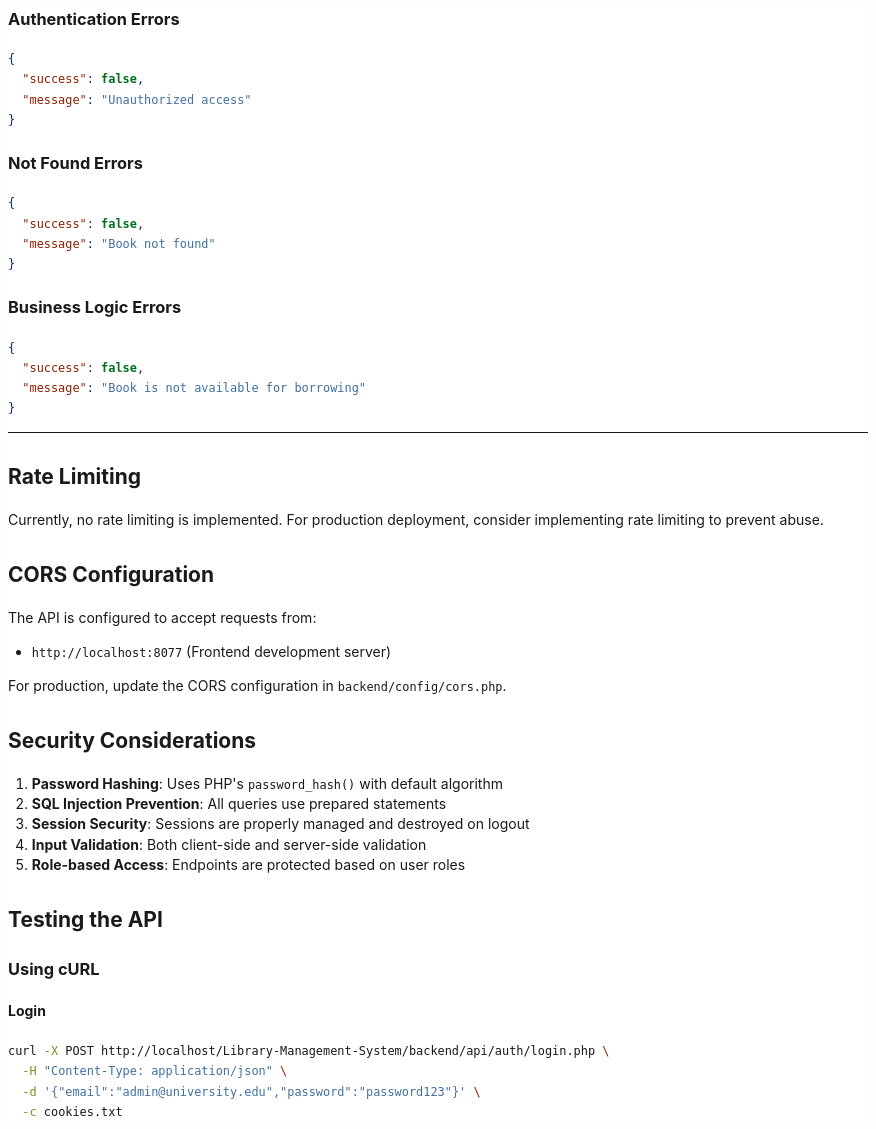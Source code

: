 ### Authentication Errors
```json
{
  "success": false,
  "message": "Unauthorized access"
}
```

### Not Found Errors
```json
{
  "success": false,
  "message": "Book not found"
}
```

### Business Logic Errors
```json
{
  "success": false,
  "message": "Book is not available for borrowing"
}
```

---

## Rate Limiting

Currently, no rate limiting is implemented. For production deployment, consider implementing rate limiting to prevent abuse.

## CORS Configuration

The API is configured to accept requests from:
- `http://localhost:8077` (Frontend development server)

For production, update the CORS configuration in `backend/config/cors.php`.

## Security Considerations

1. **Password Hashing**: Uses PHP's `password_hash()` with default algorithm
2. **SQL Injection Prevention**: All queries use prepared statements
3. **Session Security**: Sessions are properly managed and destroyed on logout
4. **Input Validation**: Both client-side and server-side validation
5. **Role-based Access**: Endpoints are protected based on user roles

## Testing the API

### Using cURL

#### Login
```bash
curl -X POST http://localhost/Library-Management-System/backend/api/auth/login.php \
  -H "Content-Type: application/json" \
  -d '{"email":"admin@university.edu","password":"password123"}' \
  -c cookies.txt
```

